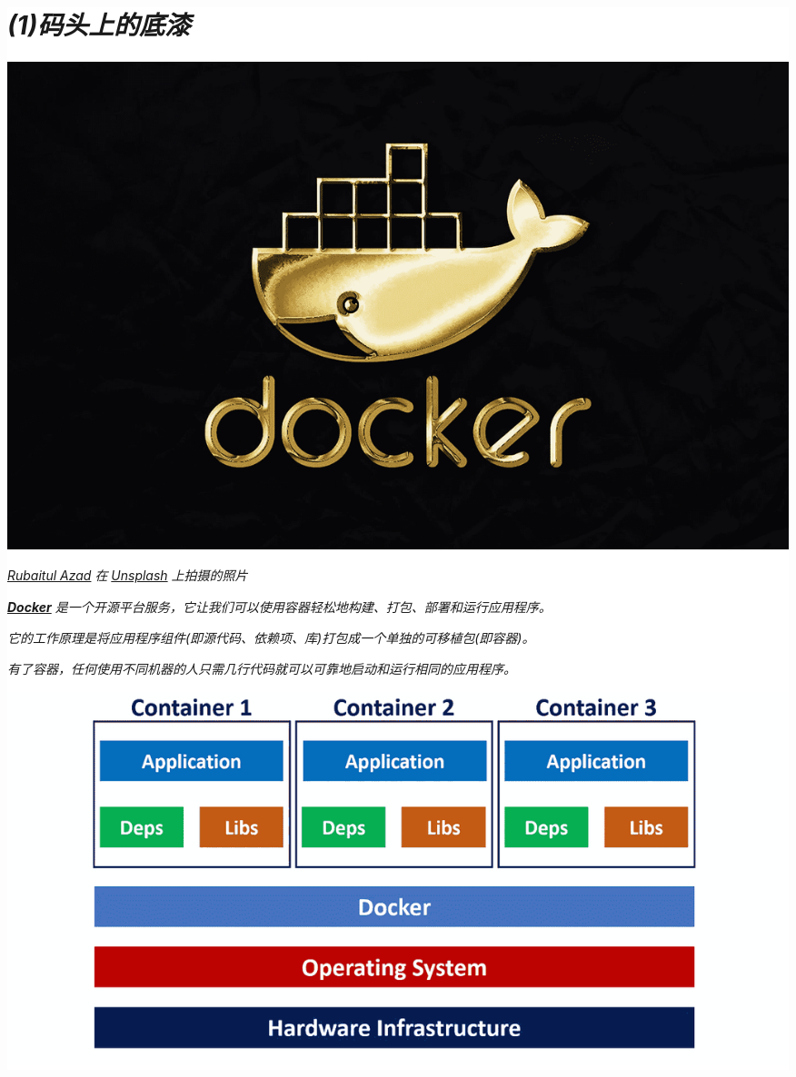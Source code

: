# *(1)码头上的底漆*

*![](img/bf21c5340d79ba198b72e0101f800040.png)*

*[Rubaitul Azad](https://unsplash.com/@rubaitulazad?utm_source=medium&utm_medium=referral) 在 [Unsplash](https://unsplash.com?utm_source=medium&utm_medium=referral) 上拍摄的照片*

*[**Docker**](https://www.docker.com/) 是一个开源平台服务，它让我们可以使用容器轻松地构建、打包、部署和运行应用程序。*

*它的工作原理是将应用程序组件(即源代码、依赖项、库)打包成一个单独的可移植包(即容器)。*

*有了容器，任何使用不同机器的人只需几行代码就可以可靠地启动和运行相同的应用程序。*

*![](img/fe816037ac81685b581d2a7b61bf4f8c.png)*
